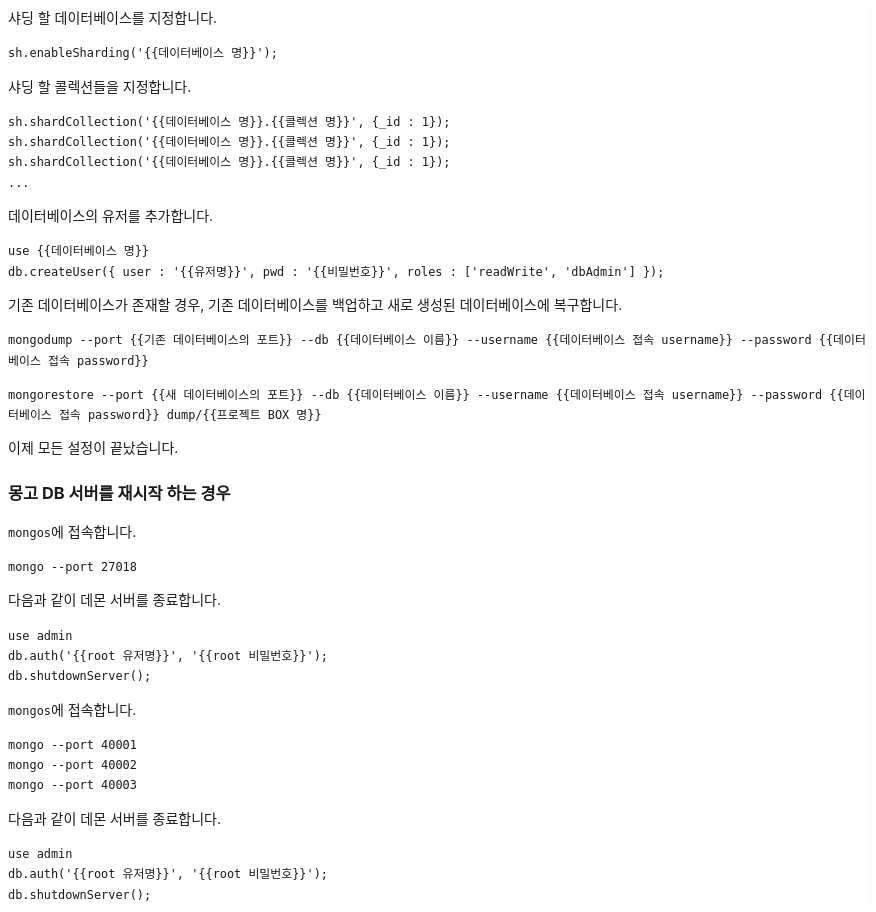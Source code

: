 샤딩 할 데이터베이스를 지정합니다.
```
sh.enableSharding('{{데이터베이스 명}}');
```

샤딩 할 콜렉션들을 지정합니다.
```
sh.shardCollection('{{데이터베이스 명}}.{{콜렉션 명}}', {_id : 1});
sh.shardCollection('{{데이터베이스 명}}.{{콜렉션 명}}', {_id : 1});
sh.shardCollection('{{데이터베이스 명}}.{{콜렉션 명}}', {_id : 1});
...
```

데이터베이스의 유저를 추가합니다.
```
use {{데이터베이스 명}}
db.createUser({ user : '{{유저명}}', pwd : '{{비밀번호}}', roles : ['readWrite', 'dbAdmin'] });
```

기존 데이터베이스가 존재할 경우, 기존 데이터베이스를 백업하고 새로 생성된 데이터베이스에 복구합니다.
```
mongodump --port {{기존 데이터베이스의 포트}} --db {{데이터베이스 이름}} --username {{데이터베이스 접속 username}} --password {{데이터베이스 접속 password}}
```
```
mongorestore --port {{새 데이터베이스의 포트}} --db {{데이터베이스 이름}} --username {{데이터베이스 접속 username}} --password {{데이터베이스 접속 password}} dump/{{프로젝트 BOX 명}}
```

이제 모든 설정이 끝났습니다.

### 몽고 DB 서버를 재시작 하는 경우
`mongos`에 접속합니다.
```
mongo --port 27018
```

다음과 같이 데몬 서버를 종료합니다.
```
use admin
db.auth('{{root 유저명}}', '{{root 비밀번호}}');
db.shutdownServer();
```

`mongos`에 접속합니다.
```
mongo --port 40001
mongo --port 40002
mongo --port 40003
```

다음과 같이 데몬 서버를 종료합니다.
```
use admin
db.auth('{{root 유저명}}', '{{root 비밀번호}}');
db.shutdownServer();
```
